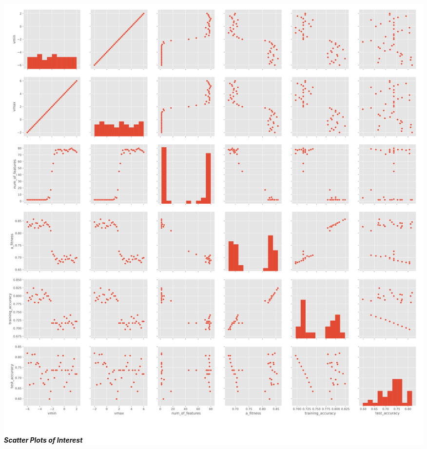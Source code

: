 ![IMAGE: Histogram - Pair Plot](cfs_notebook_files/Tuning_VBounds_pairplot.svg)

##### Scatter Plots of Interest
